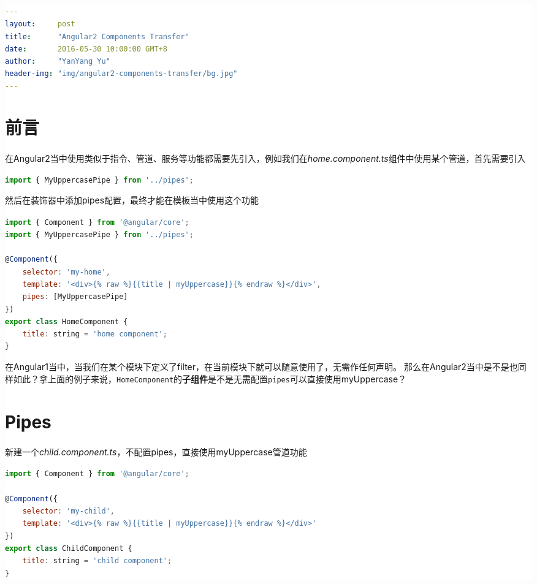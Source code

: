 ```yaml
---
layout:     post
title:      "Angular2 Components Transfer"
date:       2016-05-30 10:00:00 GMT+8
author:     "YanYang Yu"
header-img: "img/angular2-components-transfer/bg.jpg"
---
```


# 前言

在Angular2当中使用类似于指令、管道、服务等功能都需要先引入，例如我们在*home.component.ts*组件中使用某个管道，首先需要引入

```javascript
import { MyUppercasePipe } from '../pipes';
```

然后在装饰器中添加pipes配置，最终才能在模板当中使用这个功能

```javascript
import { Component } from '@angular/core';
import { MyUppercasePipe } from '../pipes';

@Component({
    selector: 'my-home',
    template: '<div>{% raw %}{{title | myUppercase}}{% endraw %}</div>',
    pipes: [MyUppercasePipe]
})
export class HomeComponent {
    title: string = 'home component';
}
```

在Angular1当中，当我们在某个模块下定义了filter，在当前模块下就可以随意使用了，无需作任何声明。
那么在Angular2当中是不是也同样如此？拿上面的例子来说，`HomeComponent`的**子组件**是不是无需配置`pipes`可以直接使用myUppercase？

# Pipes

新建一个*child.component.ts*，不配置pipes，直接使用myUppercase管道功能

```javascript
import { Component } from '@angular/core';

@Component({
    selector: 'my-child',
    template: '<div>{% raw %}{{title | myUppercase}}{% endraw %}</div>'
})
export class ChildComponent {
    title: string = 'child component';
}
```
